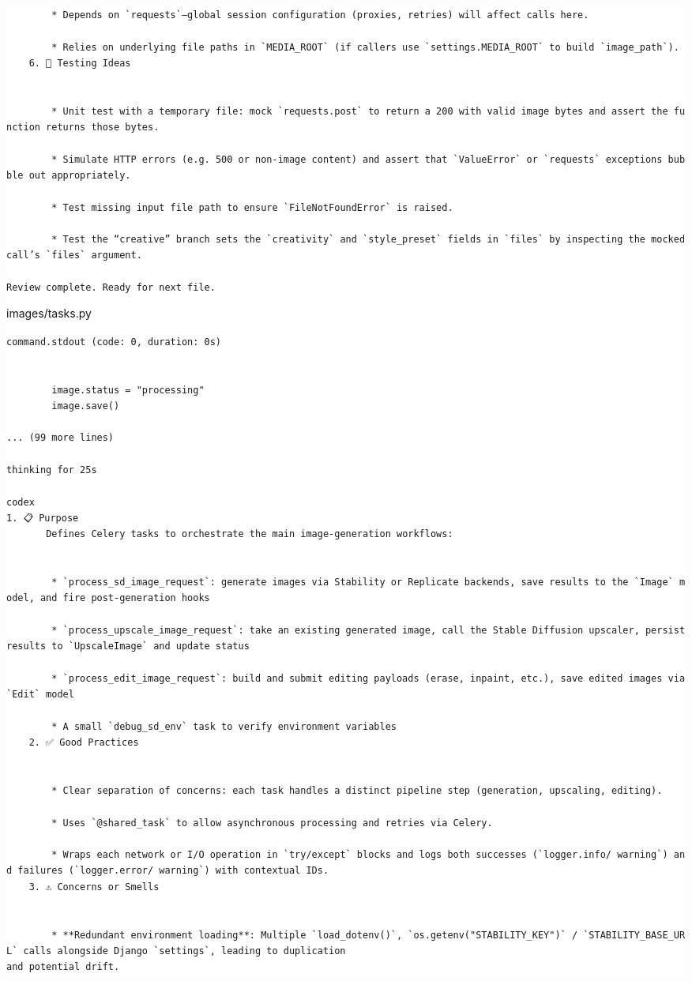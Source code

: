             * Depends on `requests`—global session configuration (proxies, retries) will affect calls here.

            * Relies on underlying file paths in `MEDIA_ROOT` (if callers use `settings.MEDIA_ROOT` to build `image_path`).
        6. 🧪 Testing Ideas


            * Unit test with a temporary file: mock `requests.post` to return a 200 with valid image bytes and assert the function returns those bytes.

            * Simulate HTTP errors (e.g. 500 or non‐image content) and assert that `ValueError` or `requests` exceptions bubble out appropriately.

            * Test missing input file path to ensure `FileNotFoundError` is raised.

            * Test the “creative” branch sets the `creativity` and `style_preset` fields in `files` by inspecting the mocked call’s `files` argument.

    Review complete. Ready for next file.

images/tasks.py

    command.stdout (code: 0, duration: 0s)


            image.status = "processing"
            image.save()

    ... (99 more lines)

    thinking for 25s

    codex
    1. 📋 Purpose
           Defines Celery tasks to orchestrate the main image‐generation workflows:


            * `process_sd_image_request`: generate images via Stability or Replicate backends, save results to the `Image` model, and fire post‐generation hooks

            * `process_upscale_image_request`: take an existing generated image, call the Stable Diffusion upscaler, persist results to `UpscaleImage` and update status

            * `process_edit_image_request`: build and submit editing payloads (erase, inpaint, etc.), save edited images via `Edit` model

            * A small `debug_sd_env` task to verify environment variables
        2. ✅ Good Practices


            * Clear separation of concerns: each task handles a distinct pipeline step (generation, upscaling, editing).

            * Uses `@shared_task` to allow asynchronous processing and retries via Celery.

            * Wraps each network or I/O operation in `try/except` blocks and logs both successes (`logger.info/ warning`) and failures (`logger.error/ warning`) with contextual IDs.
        3. ⚠️ Concerns or Smells


            * **Redundant environment loading**: Multiple `load_dotenv()`, `os.getenv("STABILITY_KEY")` / `STABILITY_BASE_URL` calls alongside Django `settings`, leading to duplication
    and potential drift.
